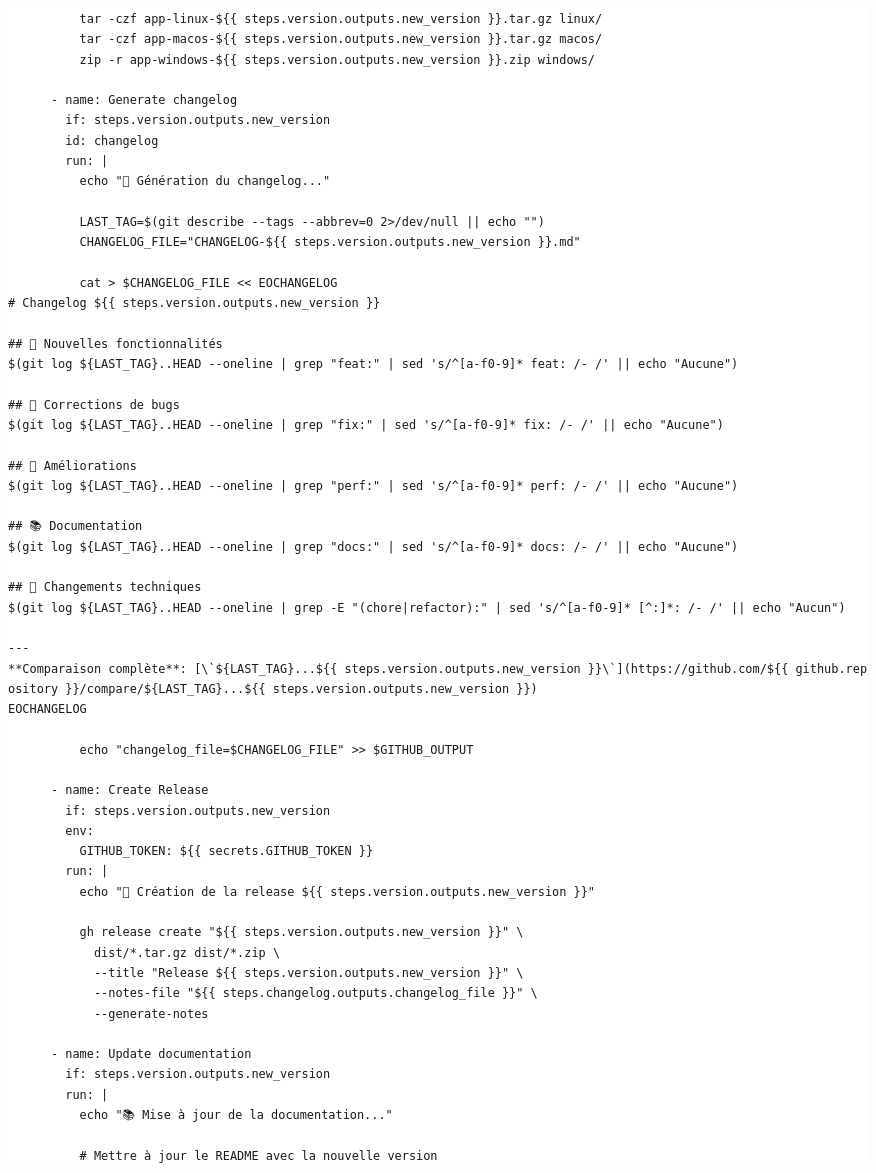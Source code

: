 ```
          tar -czf app-linux-${{ steps.version.outputs.new_version }}.tar.gz linux/
          tar -czf app-macos-${{ steps.version.outputs.new_version }}.tar.gz macos/
          zip -r app-windows-${{ steps.version.outputs.new_version }}.zip windows/

      - name: Generate changelog
        if: steps.version.outputs.new_version
        id: changelog
        run: |
          echo "📝 Génération du changelog..."

          LAST_TAG=$(git describe --tags --abbrev=0 2>/dev/null || echo "")
          CHANGELOG_FILE="CHANGELOG-${{ steps.version.outputs.new_version }}.md"

          cat > $CHANGELOG_FILE << EOCHANGELOG
# Changelog ${{ steps.version.outputs.new_version }}

## 🚀 Nouvelles fonctionnalités
$(git log ${LAST_TAG}..HEAD --oneline | grep "feat:" | sed 's/^[a-f0-9]* feat: /- /' || echo "Aucune")

## 🐛 Corrections de bugs
$(git log ${LAST_TAG}..HEAD --oneline | grep "fix:" | sed 's/^[a-f0-9]* fix: /- /' || echo "Aucune")

## 🔧 Améliorations
$(git log ${LAST_TAG}..HEAD --oneline | grep "perf:" | sed 's/^[a-f0-9]* perf: /- /' || echo "Aucune")

## 📚 Documentation
$(git log ${LAST_TAG}..HEAD --oneline | grep "docs:" | sed 's/^[a-f0-9]* docs: /- /' || echo "Aucune")

## 🔨 Changements techniques
$(git log ${LAST_TAG}..HEAD --oneline | grep -E "(chore|refactor):" | sed 's/^[a-f0-9]* [^:]*: /- /' || echo "Aucun")

---
**Comparaison complète**: [\`${LAST_TAG}...${{ steps.version.outputs.new_version }}\`](https://github.com/${{ github.repository }}/compare/${LAST_TAG}...${{ steps.version.outputs.new_version }})
EOCHANGELOG

          echo "changelog_file=$CHANGELOG_FILE" >> $GITHUB_OUTPUT

      - name: Create Release
        if: steps.version.outputs.new_version
        env:
          GITHUB_TOKEN: ${{ secrets.GITHUB_TOKEN }}
        run: |
          echo "🎉 Création de la release ${{ steps.version.outputs.new_version }}"

          gh release create "${{ steps.version.outputs.new_version }}" \
            dist/*.tar.gz dist/*.zip \
            --title "Release ${{ steps.version.outputs.new_version }}" \
            --notes-file "${{ steps.changelog.outputs.changelog_file }}" \
            --generate-notes

      - name: Update documentation
        if: steps.version.outputs.new_version
        run: |
          echo "📚 Mise à jour de la documentation..."

          # Mettre à jour le README avec la nouvelle version
```